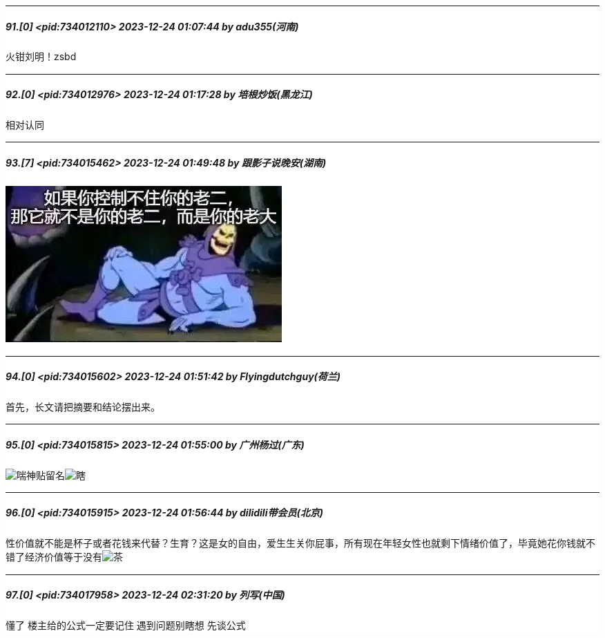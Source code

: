 ----

##### <span id="pid734012110">91.[0] \<pid:734012110\> 2023-12-24 01:07:44 by adu355\(河南\)</span>
火钳刘明！zsbd

----

##### <span id="pid734012976">92.[0] \<pid:734012976\> 2023-12-24 01:17:28 by 培根炒饭\(黑龙江\)</span>
相对认同

----

##### <span id="pid734015462">93.[7] \<pid:734015462\> 2023-12-24 01:49:48 by 跟影子说晚安\(湖南\)</span>
![img](./93_f814f06a.jpg)

----

##### <span id="pid734015602">94.[0] \<pid:734015602\> 2023-12-24 01:51:42 by Flyingdutchguy\(荷兰\)</span>
首先，长文请把摘要和结论摆出来。

----

##### <span id="pid734015815">95.[0] \<pid:734015815\> 2023-12-24 01:55:00 by 广州杨过\(广东\)</span>
![喘](https://img4.nga.178.com/ngabbs/post/smile/ac17.png)神贴留名![瞎](https://img4.nga.178.com/ngabbs/post/smile/ac35.png)

----

##### <span id="pid734015915">96.[0] \<pid:734015915\> 2023-12-24 01:56:44 by dilidili带会员\(北京\)</span>
性价值就不能是杯子或者花钱来代替？生育？这是女的自由，爱生生关你屁事，所有现在年轻女性也就剩下情绪价值了，毕竟她花你钱就不错了经济价值等于没有![茶](https://img4.nga.178.com/ngabbs/post/smile/ac39.png)

----

##### <span id="pid734017958">97.[0] \<pid:734017958\> 2023-12-24 02:31:20 by 列写\(中国\)</span>
懂了 楼主给的公式一定要记住 遇到问题别瞎想 先谈公式

